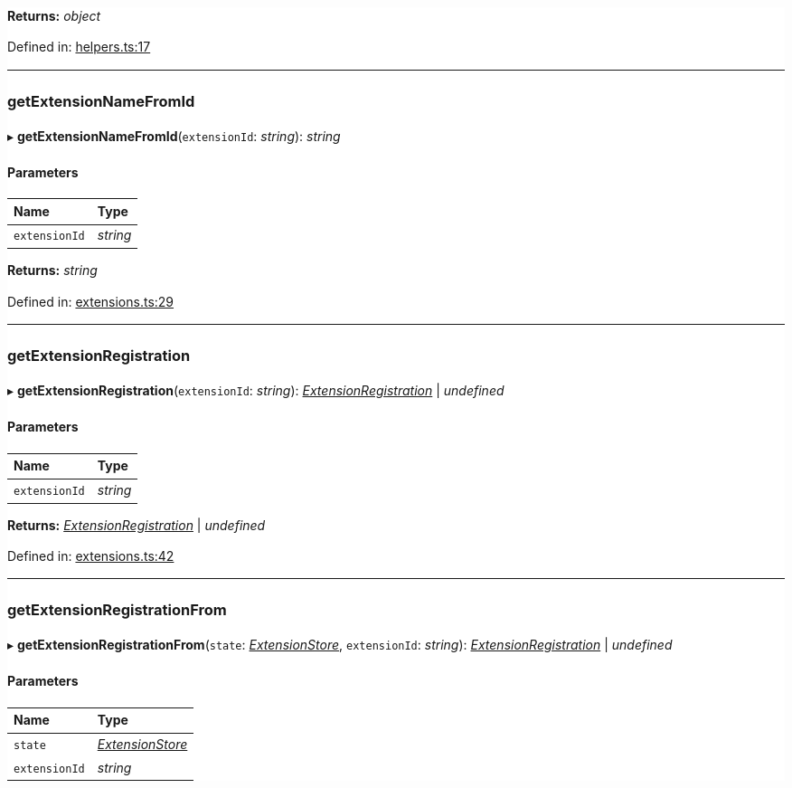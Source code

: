 **Returns:** *object*

Defined in: [helpers.ts:17](https://github.com/openmrs/openmrs-esm-core/blob/master/packages/framework/esm-extensions/src/helpers.ts#L17)

___

### getExtensionNameFromId

▸ **getExtensionNameFromId**(`extensionId`: *string*): *string*

#### Parameters

| Name | Type |
| :------ | :------ |
| `extensionId` | *string* |

**Returns:** *string*

Defined in: [extensions.ts:29](https://github.com/openmrs/openmrs-esm-core/blob/master/packages/framework/esm-extensions/src/extensions.ts#L29)

___

### getExtensionRegistration

▸ **getExtensionRegistration**(`extensionId`: *string*): [*ExtensionRegistration*](interfaces/extensionregistration.md) \| *undefined*

#### Parameters

| Name | Type |
| :------ | :------ |
| `extensionId` | *string* |

**Returns:** [*ExtensionRegistration*](interfaces/extensionregistration.md) \| *undefined*

Defined in: [extensions.ts:42](https://github.com/openmrs/openmrs-esm-core/blob/master/packages/framework/esm-extensions/src/extensions.ts#L42)

___

### getExtensionRegistrationFrom

▸ **getExtensionRegistrationFrom**(`state`: [*ExtensionStore*](interfaces/extensionstore.md), `extensionId`: *string*): [*ExtensionRegistration*](interfaces/extensionregistration.md) \| *undefined*

#### Parameters

| Name | Type |
| :------ | :------ |
| `state` | [*ExtensionStore*](interfaces/extensionstore.md) |
| `extensionId` | *string* |
